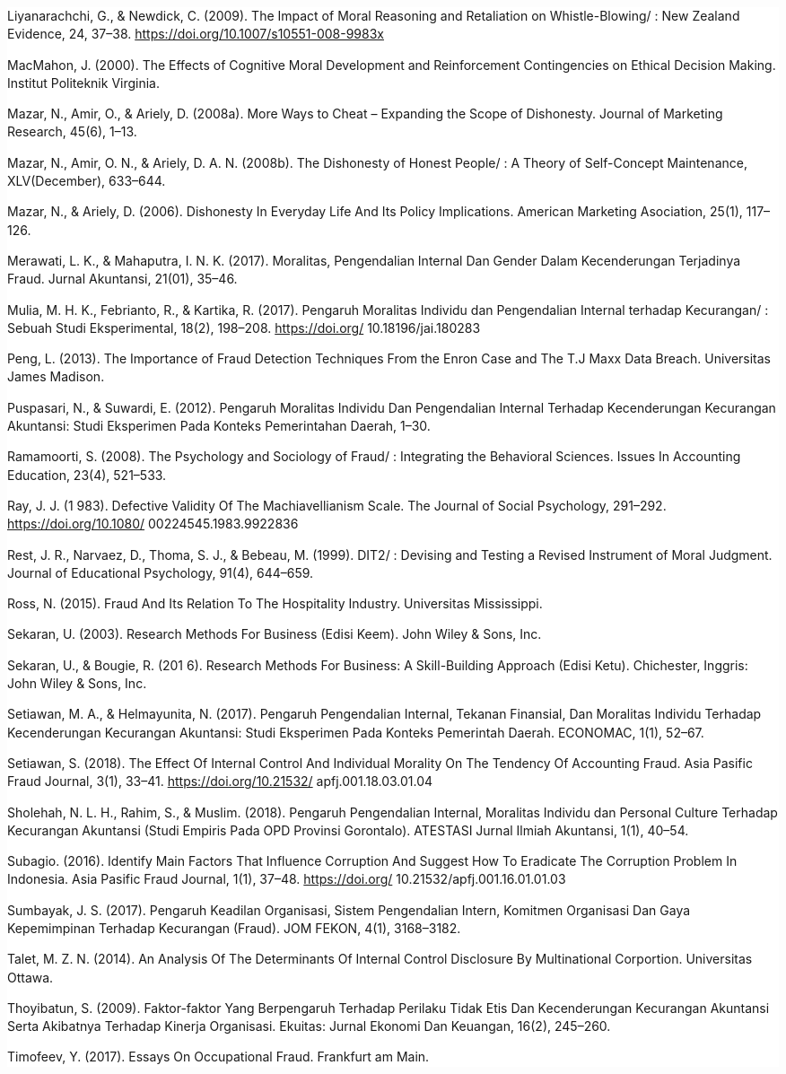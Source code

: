 <p><span class="font3">Liyanarachchi, G., &amp;&nbsp;Newdick, C. (2009). The Impact of Moral Reasoning and Retaliation on Whistle-Blowing/ : New Zealand Evidence, 24, 37–38. </span><a href="https://doi.org/10.1007/s10551-008-9983x"><span class="font3">https://doi.org/10.1007/s10551-008-9983x</span></a></p>
<p><span class="font3">MacMahon, J. (2000). The Effects of Cognitive Moral Development and Reinforcement Contingencies on Ethical Decision Making. Institut Politeknik Virginia.</span></p>
<p><span class="font3">Mazar, N., Amir, O., &amp;&nbsp;Ariely, D. (2008a). More Ways to Cheat – Expanding the Scope of Dishonesty. Journal of Marketing Research, 45(6), 1–13.</span></p>
<p><span class="font3">Mazar, N., Amir, O. N., &amp;&nbsp;Ariely, D. A. N. (2008b). The Dishonesty of Honest People/ : A Theory of Self-Concept Maintenance, XLV(December), 633–644.</span></p>
<p><span class="font3">Mazar, N., &amp;&nbsp;Ariely, D. (2006). Dishonesty In Everyday Life And Its Policy Implications. American Marketing Asociation, 25(1), 117– 126.</span></p>
<p><span class="font3">Merawati, L. K., &amp;&nbsp;Mahaputra, I. N. K. (2017). Moralitas, Pengendalian Internal Dan Gender Dalam Kecenderungan Terjadinya Fraud. Jurnal Akuntansi, 21(01), 35–46.</span></p>
<p><span class="font3">Mulia, M. H. K., Febrianto, R., &amp;&nbsp;Kartika, R. (2017). Pengaruh Moralitas Individu dan Pengendalian Internal terhadap Kecurangan/ : Sebuah Studi Eksperimental, 18(2), 198–208. </span><a href="https://doi.org/"><span class="font3">https://doi.org/</span></a><span class="font3"> 10.18196/jai.180283</span></p>
<p><span class="font3">Peng, L. (2013). The Importance of Fraud Detection Techniques From the Enron Case and The T.J Maxx Data Breach. Universitas James Madison.</span></p>
<p><span class="font3">Puspasari, N., &amp;&nbsp;Suwardi, E. (2012). Pengaruh Moralitas Individu Dan Pengendalian Internal Terhadap Kecenderungan Kecurangan Akuntansi: Studi Eksperimen Pada Konteks Pemerintahan Daerah, 1–30.</span></p>
<p><span class="font3">Ramamoorti, S. (2008). The Psychology and Sociology of Fraud/ : Integrating the Behavioral Sciences. Issues In Accounting Education, 23(4), 521–533.</span></p>
<p><span class="font3">Ray, J. J. (1 983). Defective Validity Of The Machiavellianism Scale. The Journal of Social Psychology, 291–292. </span><a href="https://doi.org/10.1080/"><span class="font3">https://doi.org/10.1080/</span></a><span class="font3"> 00224545.1983.9922836</span></p>
<p><span class="font3">Rest, J. R., Narvaez, D., Thoma, S. J., &amp;&nbsp;Bebeau, M. (1999). DIT2/ : Devising and Testing a Revised Instrument of Moral Judgment. Journal of Educational Psychology, 91(4), 644–659.</span></p>
<p><span class="font3">Ross, N. (2015). Fraud And Its Relation To The Hospitality Industry. Universitas Mississippi.</span></p>
<p><span class="font3">Sekaran, U. (2003). Research Methods For Business (Edisi Keem). John Wiley &amp;&nbsp;Sons, Inc.</span></p>
<p><span class="font3">Sekaran, U., &amp;&nbsp;Bougie, R. (201 6). Research Methods For Business: A Skill-Building Approach (Edisi Ketu). Chichester, Inggris: John Wiley &amp;&nbsp;Sons, Inc.</span></p>
<p><span class="font3">Setiawan, M. A., &amp;&nbsp;Helmayunita, N. (2017). Pengaruh Pengendalian Internal, Tekanan Finansial, Dan Moralitas Individu Terhadap Kecenderungan Kecurangan Akuntansi: Studi Eksperimen Pada Konteks Pemerintah Daerah. ECONOMAC, 1(1), 52–67.</span></p>
<p><span class="font3">Setiawan, S. (2018). The Effect Of Internal Control And Individual Morality On The Tendency Of Accounting Fraud. Asia Pasific Fraud Journal, 3(1), 33–41. </span><a href="https://doi.org/10.21532/"><span class="font3">https://doi.org/10.21532/</span></a><span class="font3"> apfj.001.18.03.01.04</span></p>
<p><span class="font3">Sholehah, N. L. H., Rahim, S., &amp;&nbsp;Muslim. (2018). Pengaruh Pengendalian Internal, Moralitas Individu dan Personal Culture Terhadap Kecurangan Akuntansi (Studi Empiris Pada OPD Provinsi Gorontalo). ATESTASI Jurnal Ilmiah Akuntansi, 1(1), 40–54.</span></p>
<p><span class="font3">Subagio. (2016). Identify Main Factors That Influence Corruption And Suggest How To Eradicate The Corruption Problem In Indonesia. Asia Pasific Fraud Journal, 1(1), 37–48. </span><a href="https://doi.org/"><span class="font3">https://doi.org/</span></a><span class="font3"> 10.21532/apfj.001.16.01.01.03</span></p>
<p><span class="font3">Sumbayak, J. S. (2017). Pengaruh Keadilan Organisasi, Sistem Pengendalian Intern, Komitmen Organisasi Dan Gaya Kepemimpinan Terhadap Kecurangan (Fraud). JOM FEKON, 4(1), 3168–3182.</span></p>
<p><span class="font3">Talet, M. Z. N. (2014). An Analysis Of The Determinants Of Internal Control Disclosure By Multinational Corportion. Universitas Ottawa.</span></p>
<p><span class="font3">Thoyibatun, S. (2009). Faktor-faktor Yang Berpengaruh Terhadap Perilaku Tidak Etis Dan Kecenderungan Kecurangan Akuntansi Serta Akibatnya Terhadap Kinerja Organisasi. Ekuitas: Jurnal Ekonomi Dan Keuangan, 16(2), 245–260.</span></p>
<p><span class="font3">Timofeev, Y. (2017). Essays On Occupational Fraud. Frankfurt am Main.</span></p>